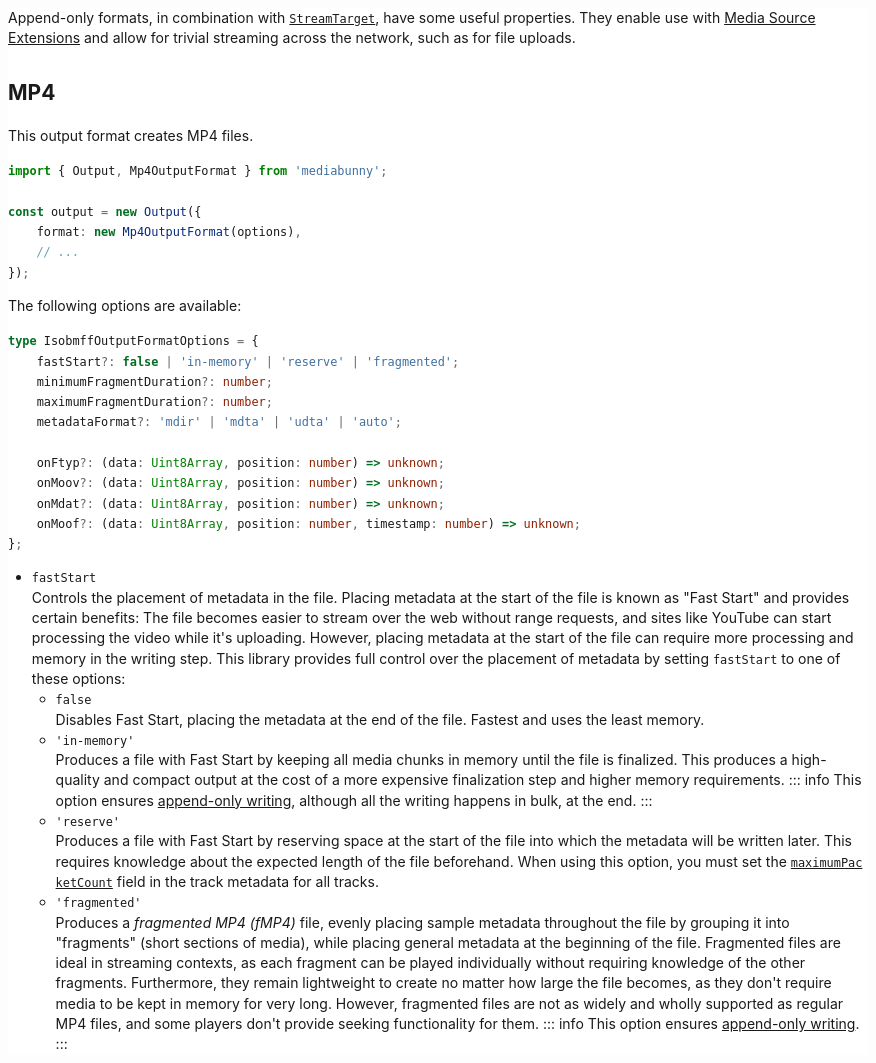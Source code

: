 Append-only formats, in combination with [`StreamTarget`](./writing-media-files#streamtarget), have some useful properties. They enable use with [Media Source Extensions](https://developer.mozilla.org/en-US/docs/Web/API/Media_Source_Extensions_API) and allow for trivial streaming across the network, such as for file uploads.

## MP4

This output format creates MP4 files.
```ts
import { Output, Mp4OutputFormat } from 'mediabunny';

const output = new Output({
	format: new Mp4OutputFormat(options),
	// ...
});
```

The following options are available:
```ts
type IsobmffOutputFormatOptions = {
	fastStart?: false | 'in-memory' | 'reserve' | 'fragmented';
	minimumFragmentDuration?: number;
	maximumFragmentDuration?: number;
	metadataFormat?: 'mdir' | 'mdta' | 'udta' | 'auto';

	onFtyp?: (data: Uint8Array, position: number) => unknown;
	onMoov?: (data: Uint8Array, position: number) => unknown;
	onMdat?: (data: Uint8Array, position: number) => unknown;
	onMoof?: (data: Uint8Array, position: number, timestamp: number) => unknown;
};
```
- `fastStart`\
	Controls the placement of metadata in the file. Placing metadata at the start of the file is known as "Fast Start" and provides certain benefits: The file becomes easier to stream over the web without range requests, and sites like YouTube can start processing the video while it's uploading. However, placing metadata at the start of the file can require more processing and memory in the writing step. This library provides full control over the placement of metadata by setting `fastStart` to one of these options:
	- `false`\
		Disables Fast Start, placing the metadata at the end of the file. Fastest and uses the least memory.
	- `'in-memory'`\
		Produces a file with Fast Start by keeping all media chunks in memory until the file is finalized. This produces a high-quality and compact output at the cost of a more expensive finalization step and higher memory requirements.
		::: info
		This option ensures [append-only writing](#append-only-writing), although all the writing happens in bulk, at the end.
		:::
	- `'reserve'`\
		Produces a file with Fast Start by reserving space at the start of the file into which the metadata will be written later. This requires knowledge about the expected length of the file beforehand. When using this option, you must set the [`maximumPacketCount`](../api/BaseTrackMetadata#maximumpacketcount) field in the track metadata for all tracks.
	- `'fragmented'`\
		Produces a _fragmented MP4 (fMP4)_ file, evenly placing sample metadata throughout the file by grouping it into "fragments" (short sections of media), while placing general metadata at the beginning of the file. Fragmented files are ideal in streaming contexts, as each fragment can be played individually without requiring knowledge of the other fragments. Furthermore, they remain lightweight to create no matter how large the file becomes, as they don't require media to be kept in memory for very long. However, fragmented files are not as widely and wholly supported as regular MP4 files, and some players don't provide seeking functionality for them.
		::: info
		This option ensures [append-only writing](#append-only-writing).
		:::